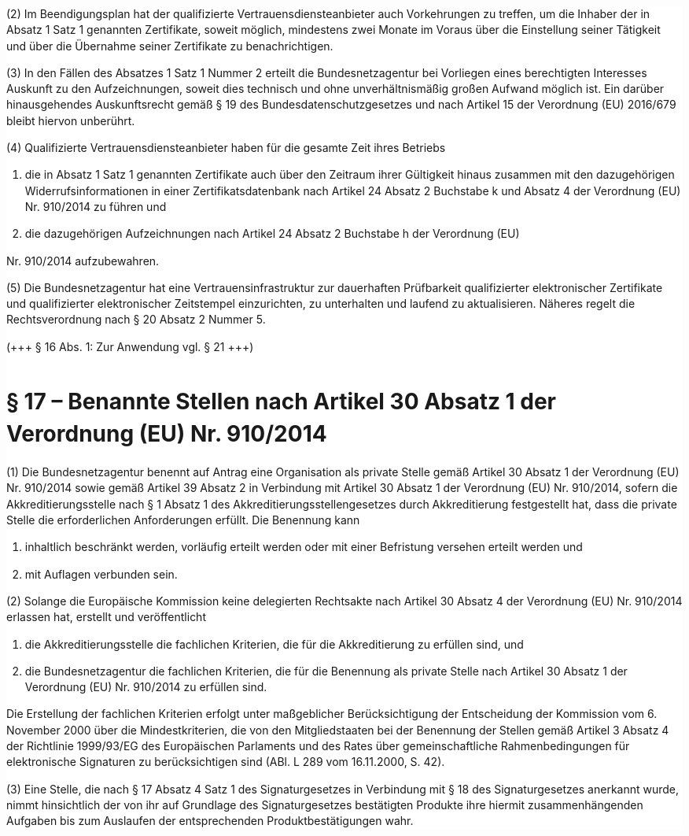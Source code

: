(2) Im Beendigungsplan hat der qualifizierte Vertrauensdiensteanbieter auch Vorkehrungen zu treffen, um die Inhaber der in Absatz 1 Satz 1 genannten Zertifikate, soweit möglich, mindestens zwei Monate im Voraus über die Einstellung seiner Tätigkeit und über die Übernahme seiner Zertifikate zu benachrichtigen.

(3) In den Fällen des Absatzes 1 Satz 1 Nummer 2 erteilt die Bundesnetzagentur bei Vorliegen eines berechtigten Interesses Auskunft zu den Aufzeichnungen, soweit dies technisch und ohne unverhältnismäßig großen Aufwand möglich ist. Ein darüber hinausgehendes Auskunftsrecht gemäß § 19 des Bundesdatenschutzgesetzes und nach Artikel 15 der Verordnung (EU) 2016/679 bleibt hiervon unberührt.

(4) Qualifizierte Vertrauensdiensteanbieter haben für die gesamte Zeit ihres Betriebs

1. die in Absatz 1 Satz 1 genannten Zertifikate auch über den Zeitraum ihrer Gültigkeit hinaus zusammen mit den dazugehörigen Widerrufsinformationen in einer Zertifikatsdatenbank nach Artikel 24 Absatz 2 Buchstabe k und Absatz 4 der Verordnung (EU) Nr. 910/2014 zu führen und

2. die dazugehörigen Aufzeichnungen nach Artikel 24 Absatz 2 Buchstabe h der Verordnung (EU)

Nr. 910/2014 aufzubewahren.

(5) Die Bundesnetzagentur hat eine Vertrauensinfrastruktur zur dauerhaften Prüfbarkeit qualifizierter elektronischer Zertifikate und qualifizierter elektronischer Zeitstempel einzurichten, zu unterhalten und laufend zu aktualisieren. Näheres regelt die Rechtsverordnung nach § 20 Absatz 2 Nummer 5.

(+++ § 16 Abs. 1: Zur Anwendung vgl. § 21 +++)

# § 17 – Benannte Stellen nach Artikel 30 Absatz 1 der Verordnung (EU) Nr. 910/2014

(1) Die Bundesnetzagentur benennt auf Antrag eine Organisation als private Stelle gemäß Artikel 30 Absatz 1 der Verordnung (EU) Nr. 910/2014 sowie gemäß Artikel 39 Absatz 2 in Verbindung mit Artikel 30 Absatz 1 der Verordnung (EU) Nr. 910/2014, sofern die Akkreditierungsstelle nach § 1 Absatz 1 des Akkreditierungsstellengesetzes durch Akkreditierung festgestellt hat, dass die private Stelle die erforderlichen Anforderungen erfüllt. Die Benennung kann

1. inhaltlich beschränkt werden, vorläufig erteilt werden oder mit einer Befristung versehen erteilt werden und

2. mit Auflagen verbunden sein.

(2) Solange die Europäische Kommission keine delegierten Rechtsakte nach Artikel 30 Absatz 4 der Verordnung (EU) Nr. 910/2014 erlassen hat, erstellt und veröffentlicht

1. die Akkreditierungsstelle die fachlichen Kriterien, die für die Akkreditierung zu erfüllen sind, und

2. die Bundesnetzagentur die fachlichen Kriterien, die für die Benennung als private Stelle nach Artikel 30 Absatz 1 der Verordnung (EU) Nr. 910/2014 zu erfüllen sind.

Die Erstellung der fachlichen Kriterien erfolgt unter maßgeblicher Berücksichtigung der Entscheidung der Kommission vom 6. November 2000 über die Mindestkriterien, die von den Mitgliedstaaten bei der Benennung der Stellen gemäß Artikel 3 Absatz 4 der Richtlinie 1999/93/EG des Europäischen Parlaments und des Rates über gemeinschaftliche Rahmenbedingungen für elektronische Signaturen zu berücksichtigen sind (ABl. L 289 vom 16.11.2000, S. 42).

(3) Eine Stelle, die nach § 17 Absatz 4 Satz 1 des Signaturgesetzes in Verbindung mit § 18 des Signaturgesetzes anerkannt wurde, nimmt hinsichtlich der von ihr auf Grundlage des Signaturgesetzes bestätigten Produkte ihre hiermit zusammenhängenden Aufgaben bis zum Auslaufen der entsprechenden Produktbestätigungen wahr.
